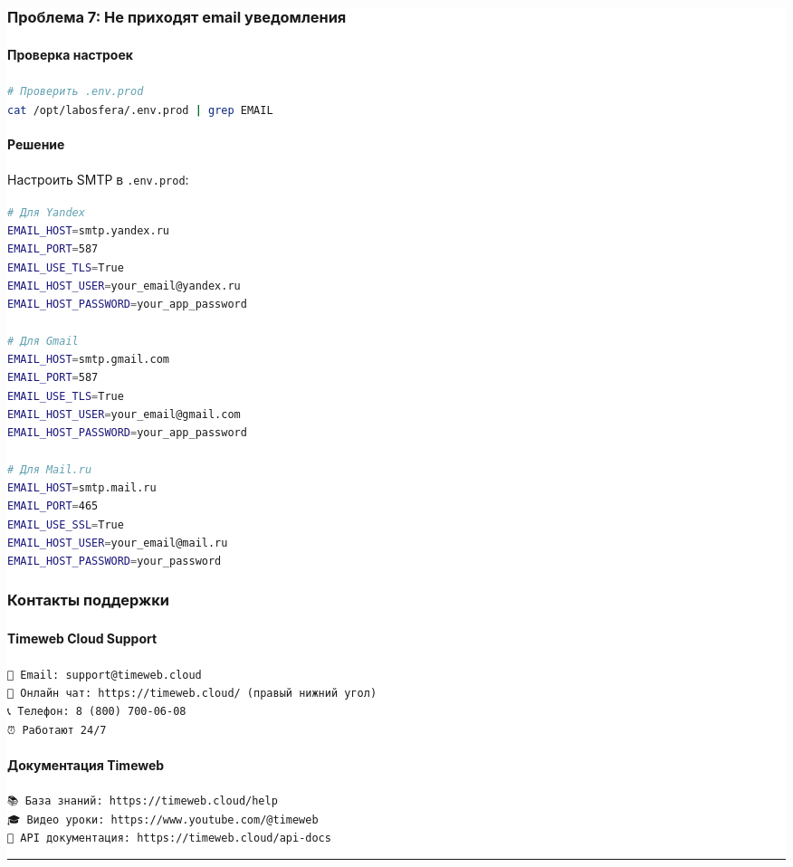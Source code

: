 ### Проблема 7: Не приходят email уведомления

#### Проверка настроек

```bash
# Проверить .env.prod
cat /opt/labosfera/.env.prod | grep EMAIL
```

#### Решение

Настроить SMTP в `.env.prod`:

```bash
# Для Yandex
EMAIL_HOST=smtp.yandex.ru
EMAIL_PORT=587
EMAIL_USE_TLS=True
EMAIL_HOST_USER=your_email@yandex.ru
EMAIL_HOST_PASSWORD=your_app_password

# Для Gmail
EMAIL_HOST=smtp.gmail.com
EMAIL_PORT=587
EMAIL_USE_TLS=True
EMAIL_HOST_USER=your_email@gmail.com
EMAIL_HOST_PASSWORD=your_app_password

# Для Mail.ru
EMAIL_HOST=smtp.mail.ru
EMAIL_PORT=465
EMAIL_USE_SSL=True
EMAIL_HOST_USER=your_email@mail.ru
EMAIL_HOST_PASSWORD=your_password
```

### Контакты поддержки

#### Timeweb Cloud Support
```
📧 Email: support@timeweb.cloud
💬 Онлайн чат: https://timeweb.cloud/ (правый нижний угол)
📞 Телефон: 8 (800) 700-06-08
⏰ Работают 24/7
```

#### Документация Timeweb
```
📚 База знаний: https://timeweb.cloud/help
🎓 Видео уроки: https://www.youtube.com/@timeweb
📖 API документация: https://timeweb.cloud/api-docs
```

---
